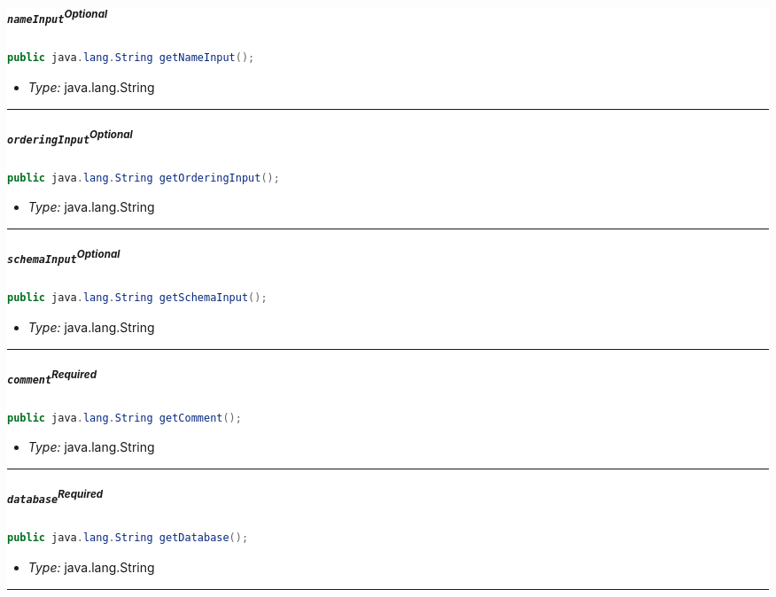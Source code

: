 ##### `nameInput`<sup>Optional</sup> <a name="nameInput" id="@cdktf/provider-snowflake.sequence.Sequence.property.nameInput"></a>

```java
public java.lang.String getNameInput();
```

- *Type:* java.lang.String

---

##### `orderingInput`<sup>Optional</sup> <a name="orderingInput" id="@cdktf/provider-snowflake.sequence.Sequence.property.orderingInput"></a>

```java
public java.lang.String getOrderingInput();
```

- *Type:* java.lang.String

---

##### `schemaInput`<sup>Optional</sup> <a name="schemaInput" id="@cdktf/provider-snowflake.sequence.Sequence.property.schemaInput"></a>

```java
public java.lang.String getSchemaInput();
```

- *Type:* java.lang.String

---

##### `comment`<sup>Required</sup> <a name="comment" id="@cdktf/provider-snowflake.sequence.Sequence.property.comment"></a>

```java
public java.lang.String getComment();
```

- *Type:* java.lang.String

---

##### `database`<sup>Required</sup> <a name="database" id="@cdktf/provider-snowflake.sequence.Sequence.property.database"></a>

```java
public java.lang.String getDatabase();
```

- *Type:* java.lang.String

---
